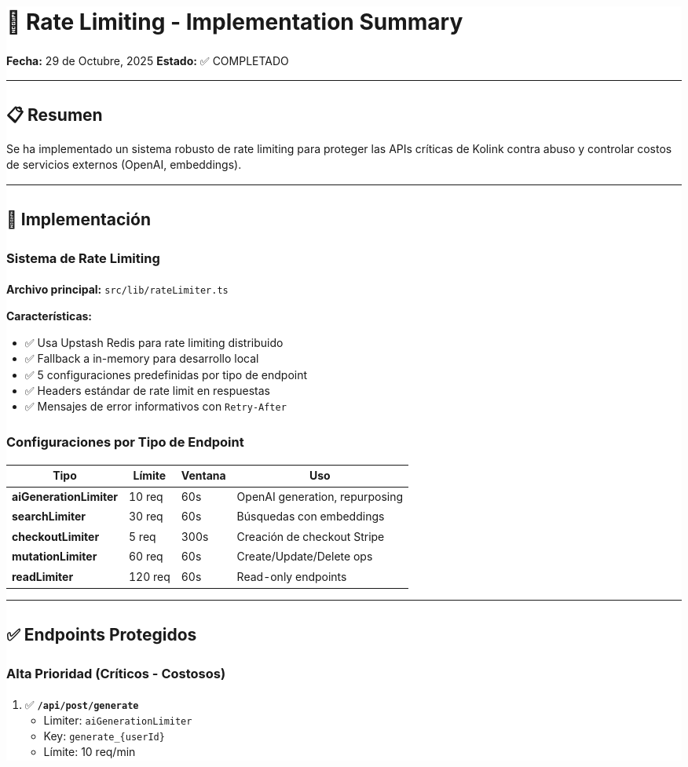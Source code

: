 # 🚦 Rate Limiting - Implementation Summary

**Fecha:** 29 de Octubre, 2025
**Estado:** ✅ COMPLETADO

---

## 📋 Resumen

Se ha implementado un sistema robusto de rate limiting para proteger las APIs críticas de Kolink contra abuso y controlar costos de servicios externos (OpenAI, embeddings).

---

## 🔧 Implementación

### Sistema de Rate Limiting

**Archivo principal:** `src/lib/rateLimiter.ts`

**Características:**
- ✅ Usa Upstash Redis para rate limiting distribuido
- ✅ Fallback a in-memory para desarrollo local
- ✅ 5 configuraciones predefinidas por tipo de endpoint
- ✅ Headers estándar de rate limit en respuestas
- ✅ Mensajes de error informativos con `Retry-After`

### Configuraciones por Tipo de Endpoint

| Tipo | Límite | Ventana | Uso |
|------|--------|---------|-----|
| **aiGenerationLimiter** | 10 req | 60s | OpenAI generation, repurposing |
| **searchLimiter** | 30 req | 60s | Búsquedas con embeddings |
| **checkoutLimiter** | 5 req | 300s | Creación de checkout Stripe |
| **mutationLimiter** | 60 req | 60s | Create/Update/Delete ops |
| **readLimiter** | 120 req | 60s | Read-only endpoints |

---

## ✅ Endpoints Protegidos

### Alta Prioridad (Críticos - Costosos)

1. ✅ **`/api/post/generate`**
   - Limiter: `aiGenerationLimiter`
   - Key: `generate_{userId}`
   - Límite: 10 req/min
